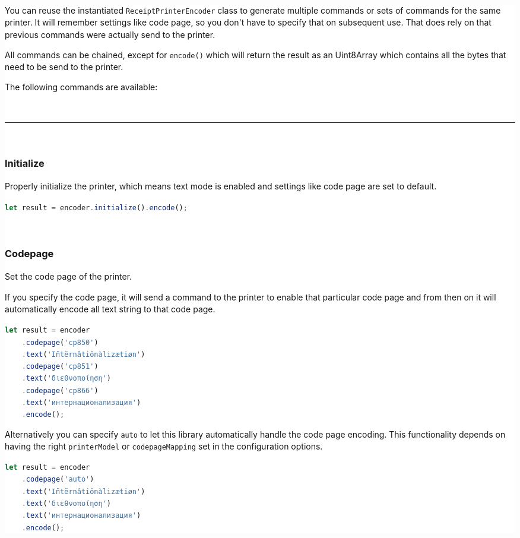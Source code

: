 You can reuse the instantiated `ReceiptPrinterEncoder` class to generate multiple commands or sets of commands for the same printer. It will remember settings like code page, so you don't have to specify that on subsequent use. That does rely on that previous commands were actually send to the printer.

All commands can be chained, except for `encode()` which will return the result as an Uint8Array which contains all the bytes that need to be send to the printer.

The following commands are available:

<br>

---

<br>

### Initialize

Properly initialize the printer, which means text mode is enabled and settings like code page are set to default.

```js
let result = encoder.initialize().encode();
```

<br>

### Codepage

Set the code page of the printer.

If you specify the code page, it will send a command to the printer to enable that particular code page and from then on it will automatically encode all text string to that code page.

```js
let result = encoder
	.codepage('cp850')
	.text('Iñtërnâtiônàlizætiøn')
	.codepage('cp851')
	.text('διεθνοποίηση')
	.codepage('cp866')
	.text('интернационализация')
	.encode();
```

Alternatively you can specify `auto` to let this library automatically handle the code page encoding. This functionality depends on having the right `printerModel` or `codepageMapping` set in the configuration options.

```js
let result = encoder
	.codepage('auto')
	.text('Iñtërnâtiônàlizætiøn')
	.text('διεθνοποίηση')
	.text('интернационализация')
	.encode();
```

